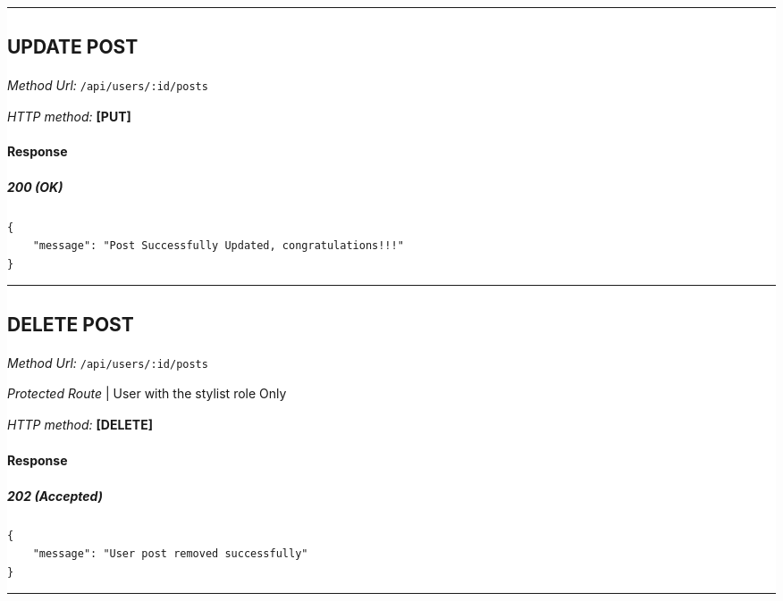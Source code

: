 ----

## **UPDATE POST**

_Method Url:_ `/api/users/:id/posts`

_HTTP method:_ **[PUT]**

#### Response

##### 200 (OK)

```
{
    "message": "Post Successfully Updated, congratulations!!!"
}
```

----

## **DELETE POST**

_Method Url:_ `/api/users/:id/posts`

_Protected Route_ | User with the stylist role Only

_HTTP method:_ **[DELETE]**

#### Response

##### 202 (Accepted)

```
{
    "message": "User post removed successfully"
}
```

----